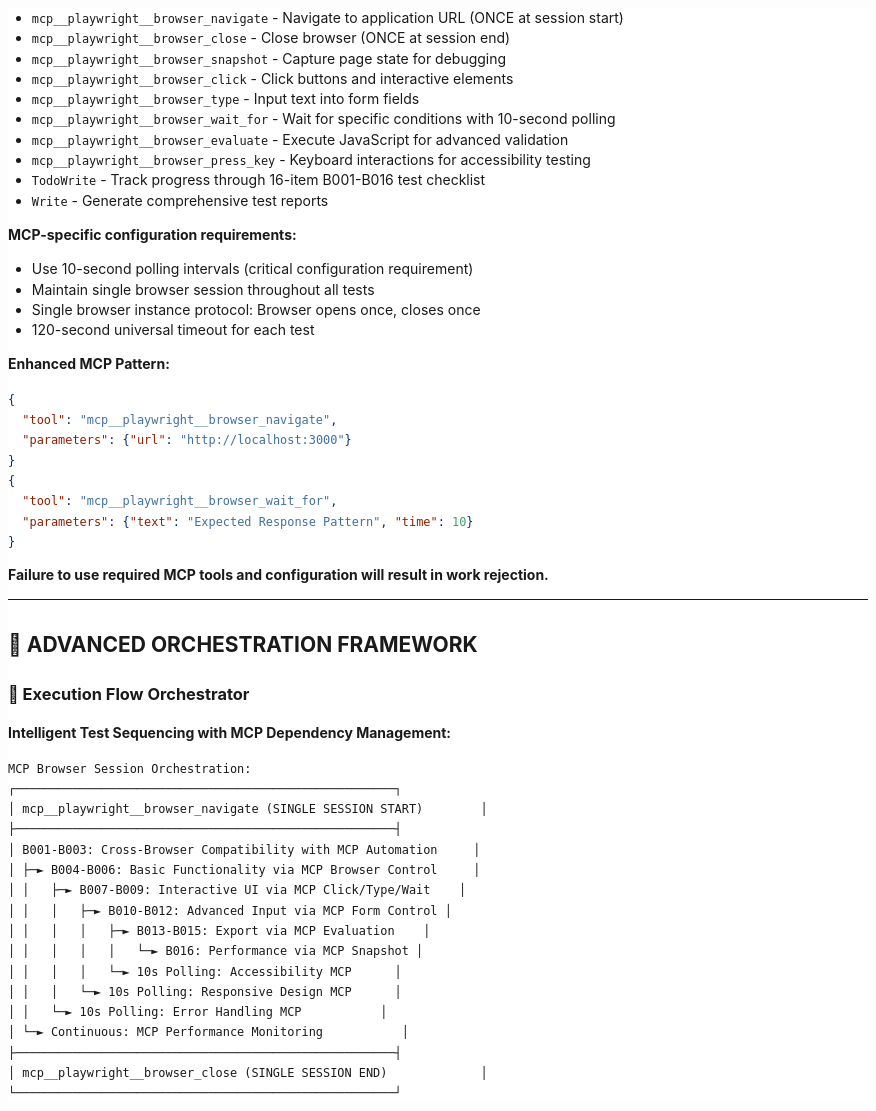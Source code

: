 - `mcp__playwright__browser_navigate` - Navigate to application URL (ONCE at session start)
- `mcp__playwright__browser_close` - Close browser (ONCE at session end)
- `mcp__playwright__browser_snapshot` - Capture page state for debugging
- `mcp__playwright__browser_click` - Click buttons and interactive elements
- `mcp__playwright__browser_type` - Input text into form fields
- `mcp__playwright__browser_wait_for` - Wait for specific conditions with 10-second polling
- `mcp__playwright__browser_evaluate` - Execute JavaScript for advanced validation
- `mcp__playwright__browser_press_key` - Keyboard interactions for accessibility testing
- `TodoWrite` - Track progress through 16-item B001-B016 test checklist
- `Write` - Generate comprehensive test reports

**MCP-specific configuration requirements:**

- Use 10-second polling intervals (critical configuration requirement)
- Maintain single browser session throughout all tests
- Single browser instance protocol: Browser opens once, closes once
- 120-second universal timeout for each test

**Enhanced MCP Pattern:**
```json
{
  "tool": "mcp__playwright__browser_navigate",
  "parameters": {"url": "http://localhost:3000"}
}
{
  "tool": "mcp__playwright__browser_wait_for", 
  "parameters": {"text": "Expected Response Pattern", "time": 10}
}
```

**Failure to use required MCP tools and configuration will result in work rejection.**

---

## 🚀 ADVANCED ORCHESTRATION FRAMEWORK

### 🎯 Execution Flow Orchestrator

**Intelligent Test Sequencing with MCP Dependency Management:**

```
MCP Browser Session Orchestration:
┌─────────────────────────────────────────────────────┐
│ mcp__playwright__browser_navigate (SINGLE SESSION START)        │
├─────────────────────────────────────────────────────┤
│ B001-B003: Cross-Browser Compatibility with MCP Automation     │
│ ├─► B004-B006: Basic Functionality via MCP Browser Control     │
│ │   ├─► B007-B009: Interactive UI via MCP Click/Type/Wait    │
│ │   │   ├─► B010-B012: Advanced Input via MCP Form Control │
│ │   │   │   ├─► B013-B015: Export via MCP Evaluation    │
│ │   │   │   │   └─► B016: Performance via MCP Snapshot │
│ │   │   │   └─► 10s Polling: Accessibility MCP      │
│ │   │   └─► 10s Polling: Responsive Design MCP      │
│ │   └─► 10s Polling: Error Handling MCP           │
│ └─► Continuous: MCP Performance Monitoring           │
├─────────────────────────────────────────────────────┤
│ mcp__playwright__browser_close (SINGLE SESSION END)             │
└─────────────────────────────────────────────────────┘
```
